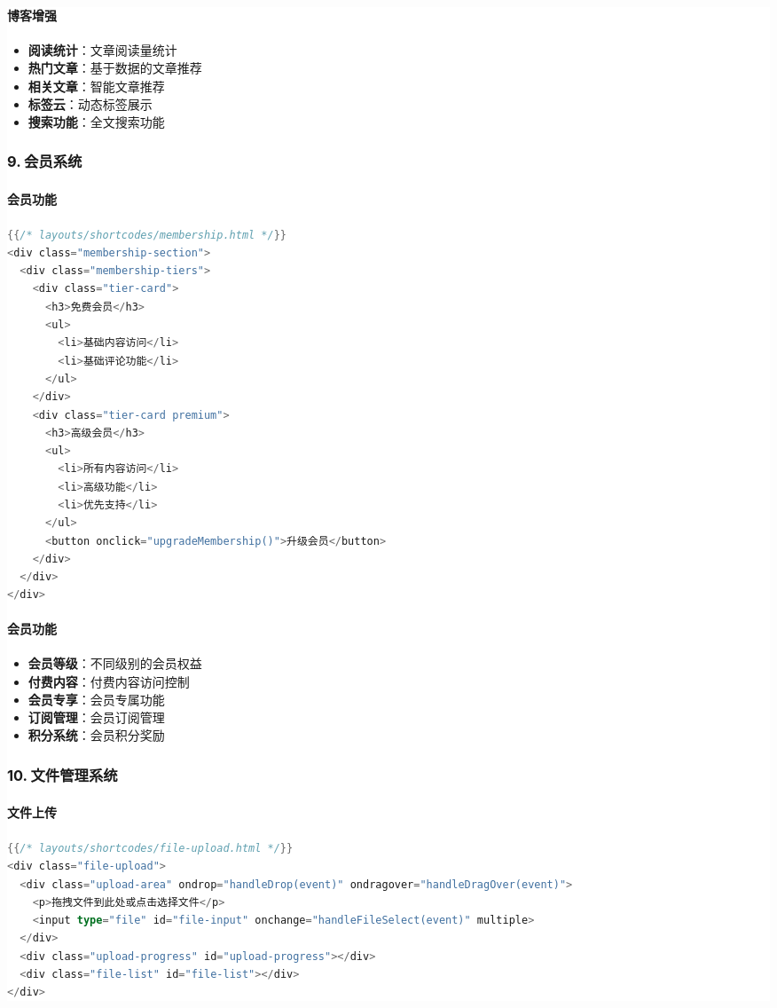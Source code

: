#### 博客增强
- **阅读统计**：文章阅读量统计
- **热门文章**：基于数据的文章推荐
- **相关文章**：智能文章推荐
- **标签云**：动态标签展示
- **搜索功能**：全文搜索功能

### 9. 会员系统

#### 会员功能
```go
{{/* layouts/shortcodes/membership.html */}}
<div class="membership-section">
  <div class="membership-tiers">
    <div class="tier-card">
      <h3>免费会员</h3>
      <ul>
        <li>基础内容访问</li>
        <li>基础评论功能</li>
      </ul>
    </div>
    <div class="tier-card premium">
      <h3>高级会员</h3>
      <ul>
        <li>所有内容访问</li>
        <li>高级功能</li>
        <li>优先支持</li>
      </ul>
      <button onclick="upgradeMembership()">升级会员</button>
    </div>
  </div>
</div>
```

#### 会员功能
- **会员等级**：不同级别的会员权益
- **付费内容**：付费内容访问控制
- **会员专享**：会员专属功能
- **订阅管理**：会员订阅管理
- **积分系统**：会员积分奖励

### 10. 文件管理系统

#### 文件上传
```go
{{/* layouts/shortcodes/file-upload.html */}}
<div class="file-upload">
  <div class="upload-area" ondrop="handleDrop(event)" ondragover="handleDragOver(event)">
    <p>拖拽文件到此处或点击选择文件</p>
    <input type="file" id="file-input" onchange="handleFileSelect(event)" multiple>
  </div>
  <div class="upload-progress" id="upload-progress"></div>
  <div class="file-list" id="file-list"></div>
</div>
```
